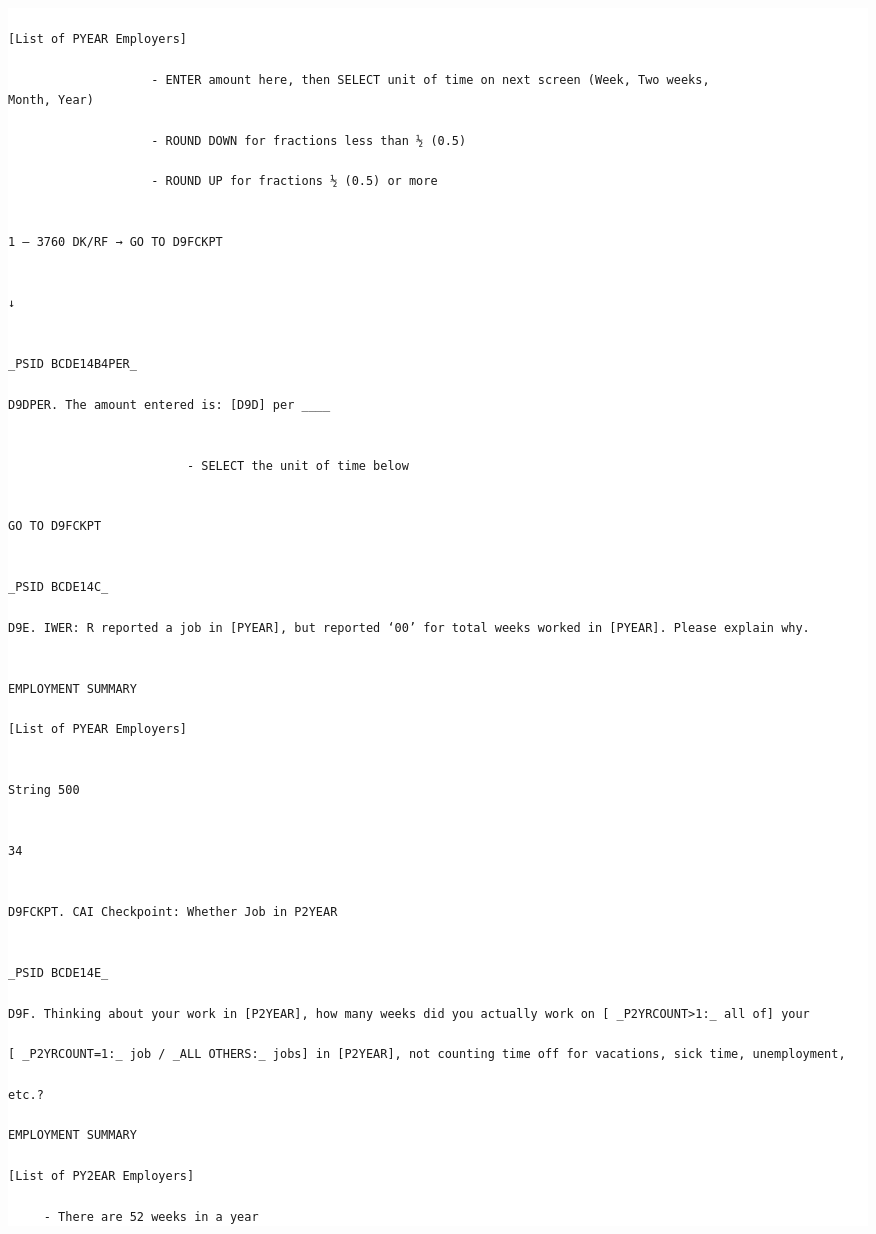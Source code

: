 ```

[List of PYEAR Employers]

                    - ENTER amount here, then SELECT unit of time on next screen (Week, Two weeks,
Month, Year)

                    - ROUND DOWN for fractions less than ½ (0.5)

                    - ROUND UP for fractions ½ (0.5) or more


1 – 3760 DK/RF → GO TO D9FCKPT


↓


_PSID BCDE14B4PER_

D9DPER. The amount entered is: [D9D] per ____


                         - SELECT the unit of time below


GO TO D9FCKPT


_PSID BCDE14C_

D9E. IWER: R reported a job in [PYEAR], but reported ‘00’ for total weeks worked in [PYEAR]. Please explain why.


EMPLOYMENT SUMMARY

[List of PYEAR Employers]


String 500


34


D9FCKPT. CAI Checkpoint: Whether Job in P2YEAR


_PSID BCDE14E_

D9F. Thinking about your work in [P2YEAR], how many weeks did you actually work on [ _P2YRCOUNT>1:_ all of] your

[ _P2YRCOUNT=1:_ job / _ALL OTHERS:_ jobs] in [P2YEAR], not counting time off for vacations, sick time, unemployment,

etc.?

EMPLOYMENT SUMMARY

[List of PY2EAR Employers]

     - There are 52 weeks in a year
```